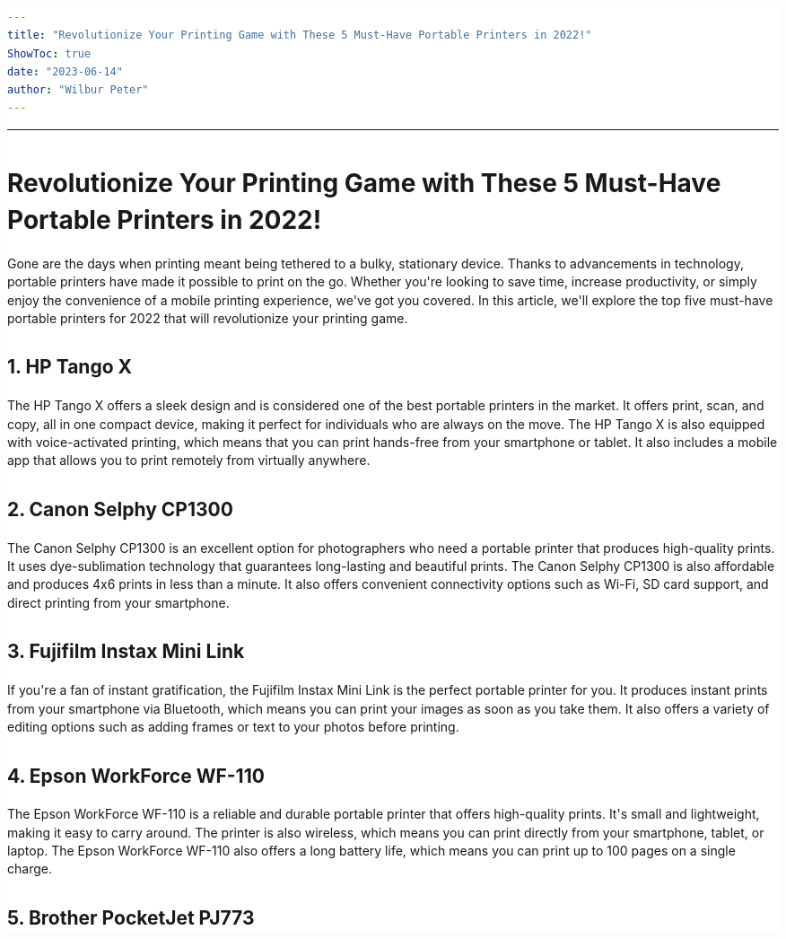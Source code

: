 ```yaml
---
title: "Revolutionize Your Printing Game with These 5 Must-Have Portable Printers in 2022!"
ShowToc: true 
date: "2023-06-14"
author: "Wilbur Peter"
---
```

*****
# Revolutionize Your Printing Game with These 5 Must-Have Portable Printers in 2022!

Gone are the days when printing meant being tethered to a bulky, stationary device. Thanks to advancements in technology, portable printers have made it possible to print on the go. Whether you're looking to save time, increase productivity, or simply enjoy the convenience of a mobile printing experience, we've got you covered. In this article, we'll explore the top five must-have portable printers for 2022 that will revolutionize your printing game.

## 1. HP Tango X 

The HP Tango X offers a sleek design and is considered one of the best portable printers in the market. It offers print, scan, and copy, all in one compact device, making it perfect for individuals who are always on the move. The HP Tango X is also equipped with voice-activated printing, which means that you can print hands-free from your smartphone or tablet. It also includes a mobile app that allows you to print remotely from virtually anywhere.

## 2. Canon Selphy CP1300

The Canon Selphy CP1300 is an excellent option for photographers who need a portable printer that produces high-quality prints. It uses dye-sublimation technology that guarantees long-lasting and beautiful prints. The Canon Selphy CP1300 is also affordable and produces 4x6 prints in less than a minute. It also offers convenient connectivity options such as Wi-Fi, SD card support, and direct printing from your smartphone.

## 3. Fujifilm Instax Mini Link

If you're a fan of instant gratification, the Fujifilm Instax Mini Link is the perfect portable printer for you. It produces instant prints from your smartphone via Bluetooth, which means you can print your images as soon as you take them. It also offers a variety of editing options such as adding frames or text to your photos before printing.

## 4. Epson WorkForce WF-110

The Epson WorkForce WF-110 is a reliable and durable portable printer that offers high-quality prints. It's small and lightweight, making it easy to carry around. The printer is also wireless, which means you can print directly from your smartphone, tablet, or laptop. The Epson WorkForce WF-110 also offers a long battery life, which means you can print up to 100 pages on a single charge.

## 5. Brother PocketJet PJ773
